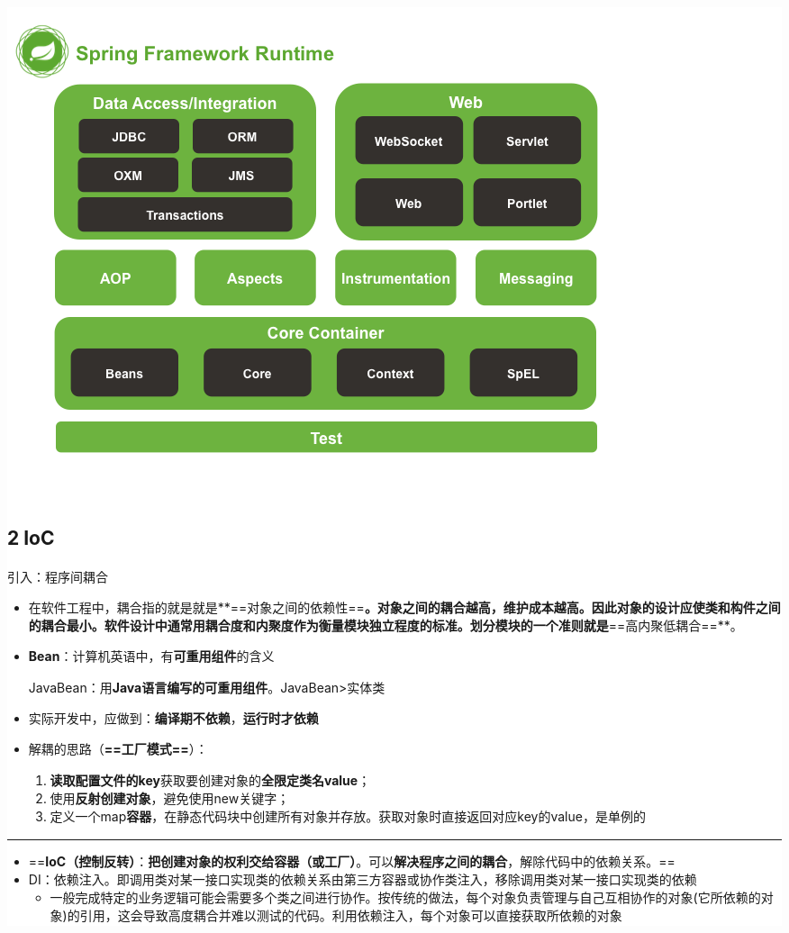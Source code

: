 ![](images\spring-overview.png)

## 2 IoC

引入：程序间耦合

- 在软件工程中，耦合指的就是就是**==对象之间的依赖性==**。对象之间的耦合越高，维护成本越高。因此对象的设计应使类和构件之间的耦合最小。软件设计中通常用耦合度和内聚度作为衡量模块独立程度的标准。**划分模块的一个准则**就是**==高内聚低耦合==**。

- **Bean**：计算机英语中，有**可重用组件**的含义

  JavaBean：用**Java语言编写的可重用组件**。JavaBean>实体类

- 实际开发中，应做到：**编译期不依赖**，**运行时才依赖**

- 解耦的思路（**==工厂模式==**）：
  1. **读取配置文件的key**获取要创建对象的**全限定类名value**；
  2. 使用**反射创建对象**，避免使用new关键字；
  3. 定义一个map**容器**，在静态代码块中创建所有对象并存放。获取对象时直接返回对应key的value，是单例的

------

* ==**IoC（控制反转）**：**把创建对象的权利交给容器（或工厂）**。可以**解决程序之间的耦合**，解除代码中的依赖关系。==
* DI：依赖注入。即调用类对某一接口实现类的依赖关系由第三方容器或协作类注入，移除调用类对某一接口实现类的依赖
  * 一般完成特定的业务逻辑可能会需要多个类之间进行协作。按传统的做法，每个对象负责管理与自己互相协作的对象(它所依赖的对象)的引用，这会导致高度耦合并难以测试的代码。利用依赖注入，每个对象可以直接获取所依赖的对象
